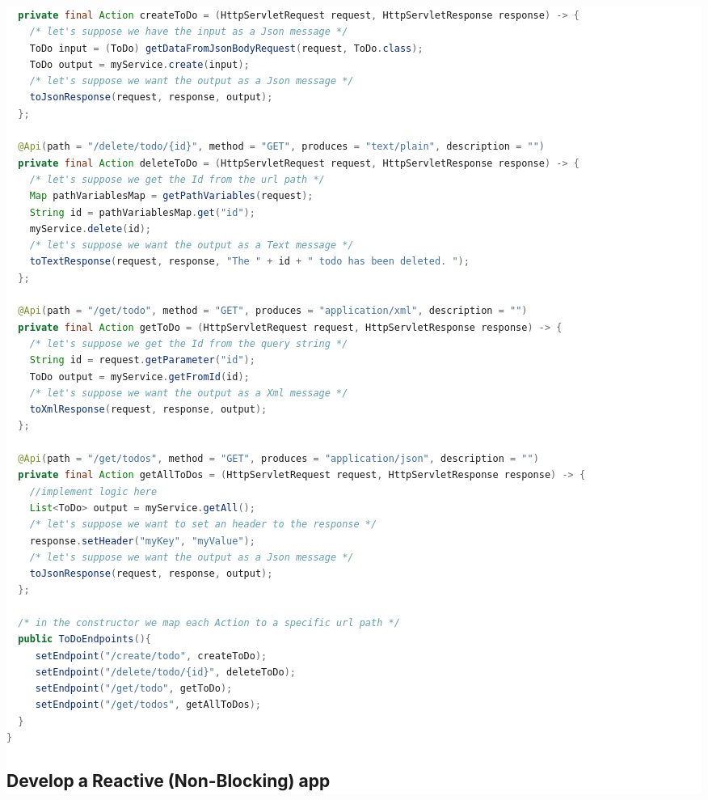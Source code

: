   ```java
    private final Action createToDo = (HttpServletRequest request, HttpServletResponse response) -> {
      /* let's suppose we have the input as a Json message */
      ToDo input = (ToDo) getDataFromJsonBodyRequest(request, ToDo.class);
      ToDo output = myService.create(input);
      /* let's suppose we want the output as a Json message */
      toJsonResponse(request, response, output);
    };
    
    @Api(path = "/delete/todo/{id}", method = "GET", produces = "text/plain", description = "")
    private final Action deleteToDo = (HttpServletRequest request, HttpServletResponse response) -> {
      /* let's suppose we get the Id from the url path */
      Map pathVariablesMap = getPathVariables(request);
      String id = pathVariablesMap.get("id");
      myService.delete(id);
      /* let's suppose we want the output as a Text message */
      toTextResponse(request, response, "The " + id + " todo has been deleted. ");
    };
    
    @Api(path = "/get/todo", method = "GET", produces = "application/xml", description = "")
    private final Action getToDo = (HttpServletRequest request, HttpServletResponse response) -> {
      /* let's suppose we get the Id from the query string */
      String id = request.getParameter("id");
      ToDo output = myService.getFromId(id);
      /* let's suppose we want the output as a Xml message */
      toXmlResponse(request, response, output);
    };
    
    @Api(path = "/get/todos", method = "GET", produces = "application/json", description = "")
    private final Action getAllToDos = (HttpServletRequest request, HttpServletResponse response) -> {
      //implement logic here
      List<ToDo> output = myService.getAll();
      /* let's suppose we want to set an header to the response */
      response.setHeader("myKey", "myValue");
      /* let's suppose we want the output as a Json message */
      toJsonResponse(request, response, output);
    };
    
    /* in the constructor we map each Action to a specific url path */
    public ToDoEndpoints(){
       setEndpoint("/create/todo", createToDo);
       setEndpoint("/delete/todo/{id}", deleteToDo);
       setEndpoint("/get/todo", getToDo);
       setEndpoint("/get/todos", getAllToDos);
    }
  }
  ````
    
  ## Develop a Reactive (Non-Blocking) app  
  